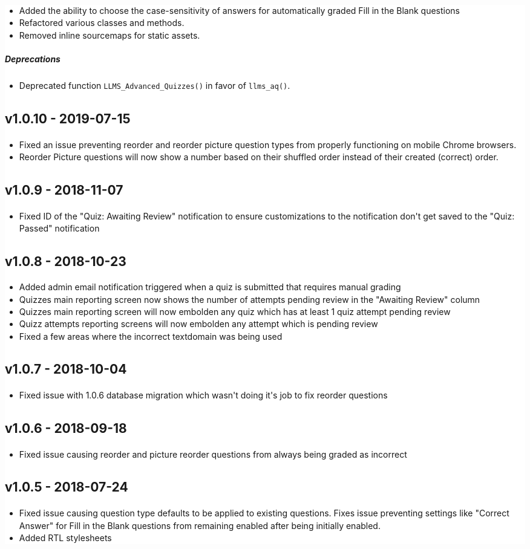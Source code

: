 + Added the ability to choose the case-sensitivity of answers for automatically graded Fill in the Blank questions
+ Refactored various classes and methods.
+ Removed inline sourcemaps for static assets.

##### Deprecations

+ Deprecated function `LLMS_Advanced_Quizzes()` in favor of `llms_aq()`.


v1.0.10 - 2019-07-15
-------------------

+ Fixed an issue preventing reorder and reorder picture question types from properly functioning on mobile Chrome browsers.
+ Reorder Picture questions will now show a number based on their shuffled order instead of their created (correct) order.


v1.0.9 - 2018-11-07
-------------------

+ Fixed ID of the "Quiz: Awaiting Review" notification to ensure customizations to the notification don't get saved to the "Quiz: Passed" notification


v1.0.8 - 2018-10-23
-------------------

+ Added admin email notification triggered when a quiz is submitted that requires manual grading
+ Quizzes main reporting screen now shows the number of attempts pending review in the "Awaiting Review" column
+ Quizzes main reporting screen will now embolden any quiz which has at least 1 quiz attempt pending review
+ Quizz attempts reporting screens will now embolden any attempt which is pending review
+ Fixed a few areas where the incorrect textdomain was being used


v1.0.7 - 2018-10-04
-------------------

+ Fixed issue with 1.0.6 database migration which wasn't doing it's job to fix reorder questions


v1.0.6 - 2018-09-18
-------------------

+ Fixed issue causing reorder and picture reorder questions from always being graded as incorrect


v1.0.5 - 2018-07-24
-------------------

+ Fixed issue causing question type defaults to be applied to existing questions. Fixes issue preventing settings like "Correct Answer" for Fill in the Blank questions from remaining enabled after being initially enabled.
+ Added RTL stylesheets

